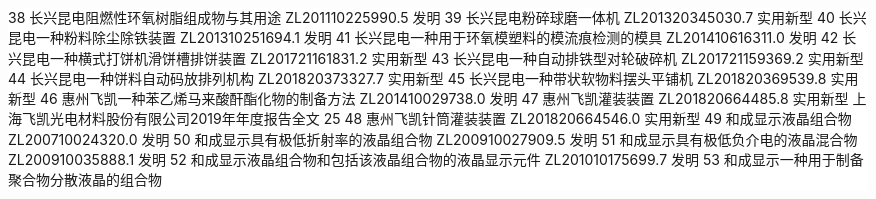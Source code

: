 38
长兴昆电阻燃性环氧树脂组成物与其用途
ZL201110225990.5
发明
39
长兴昆电粉碎球磨一体机
ZL201320345030.7
实用新型
40
长兴昆电一种粉料除尘除铁装置
ZL201310251694.1
发明
41
长兴昆电一种用于环氧模塑料的模流痕检测的模具
ZL201410616311.0
发明
42
长兴昆电一种横式打饼机滑饼槽排饼装置
ZL201721161831.2
实用新型
43
长兴昆电一种自动排铁型对轮破碎机
ZL201721159369.2
实用新型
44
长兴昆电一种饼料自动码放排列机构
ZL201820373327.7
实用新型
45
长兴昆电一种带状软物料摆头平铺机
ZL201820369539.8
实用新型
46
惠州飞凯一种苯乙烯马来酸酐酯化物的制备方法
ZL201410029738.0
发明
47
惠州飞凯灌装装置
ZL201820664485.8
实用新型
上海飞凯光电材料股份有限公司2019年年度报告全文
25
48
惠州飞凯针筒灌装装置
ZL201820664546.0
实用新型
49
和成显示液晶组合物
ZL200710024320.0
发明
50
和成显示具有极低折射率的液晶组合物
ZL200910027909.5
发明
51
和成显示具有极低负介电的液晶混合物
ZL200910035888.1
发明
52
和成显示液晶组合物和包括该液晶组合物的液晶显示元件
ZL201010175699.7
发明
53
和成显示一种用于制备聚合物分散液晶的组合物